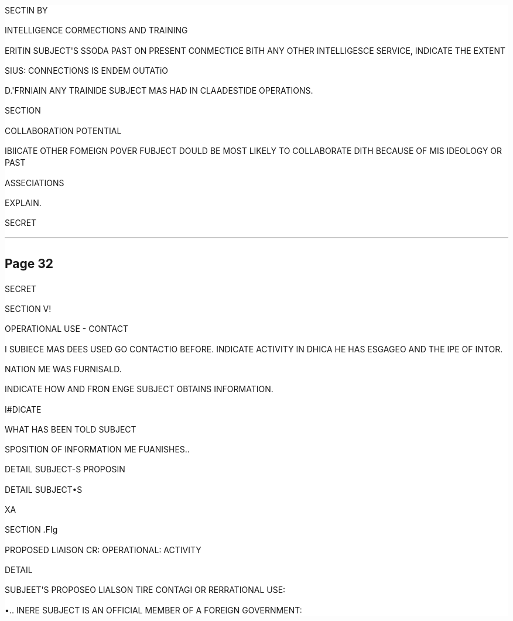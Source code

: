 SECTIN BY

INTELLIGENCE CORMECTIONS AND TRAINING

ERITIN SUBJECT'S SSODA PAST ON PRESENT CONMECTICE BITH ANY OTHER INTELLIGESCE SERVICE, INDICATE THE EXTENT

SIUS: CONNECTIONS IS ENDEM OUTATiO

D.'FRNIAIN ANY TRAINIDE SUBJECT MAS HAD IN CLAADESTIDE OPERATIONS.

SECTION

COLLABORATION POTENTIAL

IBIICATE OTHER FOMEIGN POVER FUBJECT DOULD BE MOST LIKELY TO COLLABORATE DITH BECAUSE OF MIS IDEOLOGY OR PAST

ASSECIATIONS

EXPLAIN.

SECRET

---

## Page 32

SECRET

SECTION V!

OPERATIONAL USE - CONTACT

I SUBIECE MAS DEES USED GO CONTACTIO BEFORE. INDICATE ACTIVITY IN DHICA HE HAS ESGAGEO AND THE IPE OF INTOR.

NATION ME WAS FURNISALD.

INDICATE HOW AND FRON ENGE SUBJECT OBTAINS INFORMATION.

I#DICATE

WHAT HAS BEEN TOLD SUBJECT

SPOSITION OF INFORMATION ME FUANISHES..

DETAIL SUBJECT-S PROPOSIN

DETAIL SUBJECT•S

XA

SECTION .FIg

PROPOSED LIAISON CR: OPERATIONAL: ACTIVITY

DETAIL

SUBJEET'S PROPOSEO LIALSON TIRE CONTAGI OR RERRATIONAL USE:

•.. INERE SUBJECT IS AN OFFICIAL MEMBER OF A FOREIGN GOVERNMENT:
